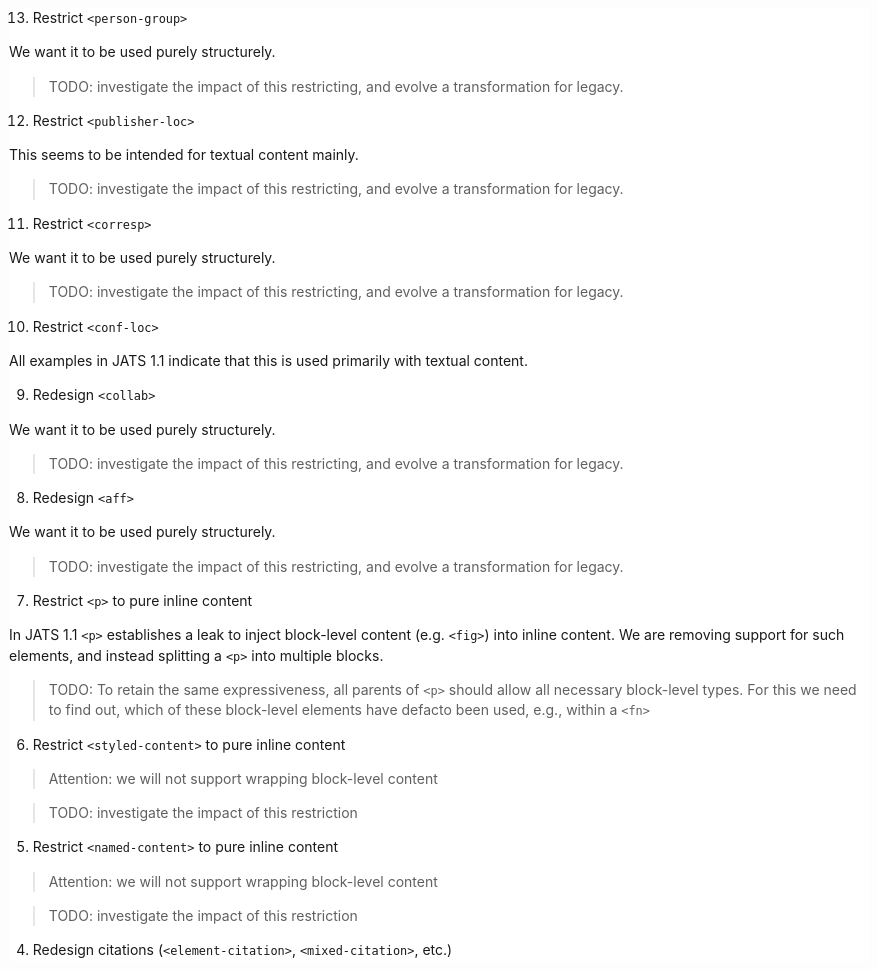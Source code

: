 13. Restrict `<person-group>`

We want it to be used purely structurely.

> TODO: investigate the impact of this restricting, and evolve
> a transformation for legacy.

12. Restrict `<publisher-loc>`

This seems to be intended for textual content mainly.

> TODO: investigate the impact of this restricting, and evolve
> a transformation for legacy.

11. Restrict `<corresp>`

We want it to be used purely structurely.

> TODO: investigate the impact of this restricting, and evolve
> a transformation for legacy.

10. Restrict `<conf-loc>`

All examples in JATS 1.1 indicate that this is used primarily with textual content.

9. Redesign `<collab>`

We want it to be used purely structurely.

> TODO: investigate the impact of this restricting, and evolve
> a transformation for legacy.

8. Redesign `<aff>`

We want it to be used purely structurely.

> TODO: investigate the impact of this restricting, and evolve
> a transformation for legacy.

7. Restrict `<p>` to pure inline content

In JATS 1.1 `<p>` establishes a leak to inject block-level content
(e.g. `<fig>`) into inline content.
We are removing support for such elements, and instead splitting
a `<p>` into multiple blocks.

> TODO: To retain the same expressiveness, all parents of `<p>` should allow
all necessary block-level types. For this we need to find out, which
of these block-level elements have defacto been used, e.g., within a `<fn>`

6. Restrict `<styled-content>` to pure inline content

> Attention: we will not support wrapping block-level content

> TODO: investigate the impact of this restriction

5. Restrict `<named-content>` to pure inline content

> Attention: we will not support wrapping block-level content

> TODO: investigate the impact of this restriction

4. Redesign citations (`<element-citation>`, `<mixed-citation>`, etc.)
